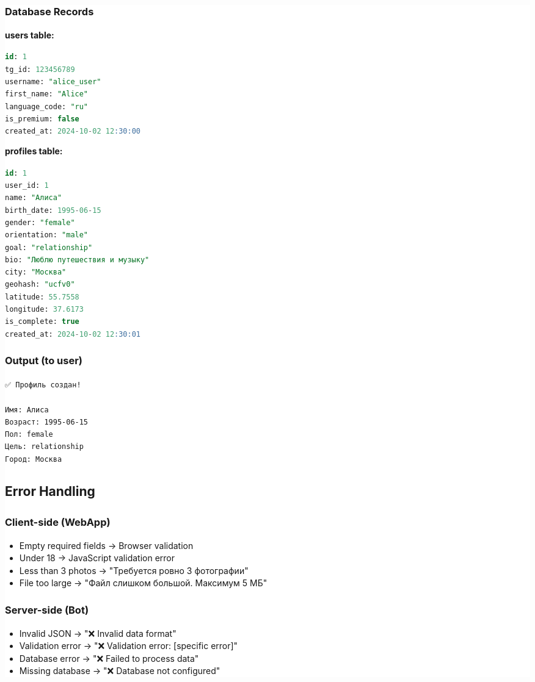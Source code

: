 ### Database Records

**users table:**
```sql
id: 1
tg_id: 123456789
username: "alice_user"
first_name: "Alice"
language_code: "ru"
is_premium: false
created_at: 2024-10-02 12:30:00
```

**profiles table:**
```sql
id: 1
user_id: 1
name: "Алиса"
birth_date: 1995-06-15
gender: "female"
orientation: "male"
goal: "relationship"
bio: "Люблю путешествия и музыку"
city: "Москва"
geohash: "ucfv0"
latitude: 55.7558
longitude: 37.6173
is_complete: true
created_at: 2024-10-02 12:30:01
```

### Output (to user)
```
✅ Профиль создан!

Имя: Алиса
Возраст: 1995-06-15
Пол: female
Цель: relationship
Город: Москва
```

## Error Handling

### Client-side (WebApp)
- Empty required fields → Browser validation
- Under 18 → JavaScript validation error
- Less than 3 photos → "Требуется ровно 3 фотографии"
- File too large → "Файл слишком большой. Максимум 5 МБ"

### Server-side (Bot)
- Invalid JSON → "❌ Invalid data format"
- Validation error → "❌ Validation error: [specific error]"
- Database error → "❌ Failed to process data"
- Missing database → "❌ Database not configured"

